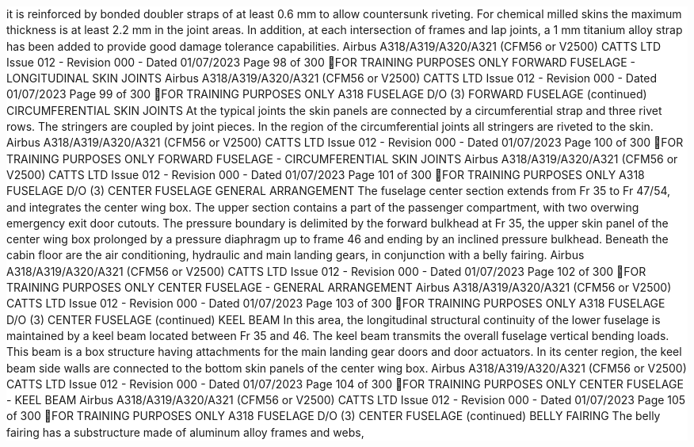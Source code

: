 it is reinforced by bonded doubler straps of at least 0.6 mm to allow
countersunk riveting. For chemical milled skins the maximum thickness is
at least 2.2 mm in the joint areas. In addition, at each intersection of
frames and lap joints, a 1 mm titanium alloy strap has been added to
provide good damage tolerance capabilities.
Airbus A318/A319/A320/A321 (CFM56 or V2500)
CATTS LTD
Issue 012 - Revision 000 - Dated 01/07/2023 Page 98 of 300
FOR TRAINING PURPOSES ONLY
FORWARD FUSELAGE - LONGITUDINAL SKIN JOINTS
Airbus A318/A319/A320/A321 (CFM56 or V2500)
CATTS LTD
Issue 012 - Revision 000 - Dated 01/07/2023 Page 99 of 300
FOR TRAINING PURPOSES ONLY
A318 FUSELAGE D/O (3) FORWARD FUSELAGE (continued) CIRCUMFERENTIAL SKIN
JOINTS At the typical joints the skin panels are connected by a
circumferential strap and three rivet rows. The stringers are coupled by
joint pieces. In the region of the circumferential joints all stringers
are riveted to the skin.
Airbus A318/A319/A320/A321 (CFM56 or V2500)
CATTS LTD
Issue 012 - Revision 000 - Dated 01/07/2023 Page 100 of 300
FOR TRAINING PURPOSES ONLY
FORWARD FUSELAGE - CIRCUMFERENTIAL SKIN JOINTS
Airbus A318/A319/A320/A321 (CFM56 or V2500)
CATTS LTD
Issue 012 - Revision 000 - Dated 01/07/2023 Page 101 of 300
FOR TRAINING PURPOSES ONLY
A318 FUSELAGE D/O (3) CENTER FUSELAGE GENERAL ARRANGEMENT The fuselage
center section extends from Fr 35 to Fr 47/54, and integrates the center
wing box. The upper section contains a part of the passenger
compartment, with two overwing emergency exit door cutouts. The pressure
boundary is delimited by the forward bulkhead at Fr 35, the upper skin
panel of the center wing box prolonged by a pressure diaphragm up to
frame 46 and ending by an inclined pressure bulkhead. Beneath the cabin
floor are the air conditioning, hydraulic and main landing gears, in
conjunction with a belly fairing.
Airbus A318/A319/A320/A321 (CFM56 or V2500)
CATTS LTD
Issue 012 - Revision 000 - Dated 01/07/2023 Page 102 of 300
FOR TRAINING PURPOSES ONLY
CENTER FUSELAGE - GENERAL ARRANGEMENT
Airbus A318/A319/A320/A321 (CFM56 or V2500)
CATTS LTD
Issue 012 - Revision 000 - Dated 01/07/2023 Page 103 of 300
FOR TRAINING PURPOSES ONLY
A318 FUSELAGE D/O (3) CENTER FUSELAGE (continued) KEEL BEAM In this
area, the longitudinal structural continuity of the lower fuselage is
maintained by a keel beam located between Fr 35 and 46. The keel beam
transmits the overall fuselage vertical bending loads. This beam is a
box structure having attachments for the main landing gear doors and
door actuators. In its center region, the keel beam side walls are
connected to the bottom skin panels of the center wing box.
Airbus A318/A319/A320/A321 (CFM56 or V2500)
CATTS LTD
Issue 012 - Revision 000 - Dated 01/07/2023 Page 104 of 300
FOR TRAINING PURPOSES ONLY
CENTER FUSELAGE - KEEL BEAM
Airbus A318/A319/A320/A321 (CFM56 or V2500)
CATTS LTD
Issue 012 - Revision 000 - Dated 01/07/2023 Page 105 of 300
FOR TRAINING PURPOSES ONLY
A318 FUSELAGE D/O (3) CENTER FUSELAGE (continued) BELLY FAIRING The
belly fairing has a substructure made of aluminum alloy frames and webs,